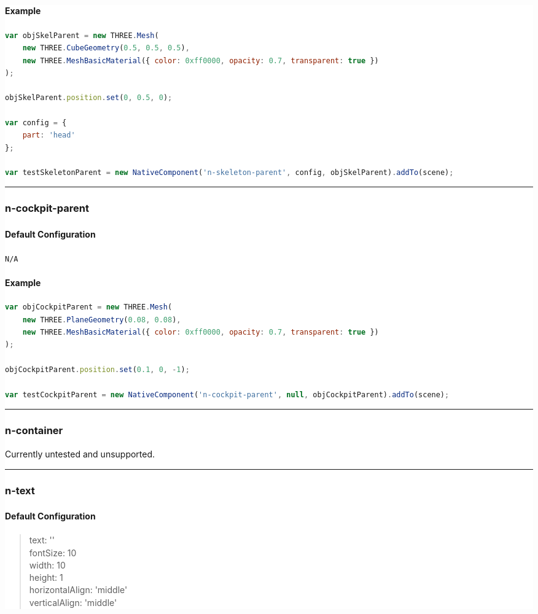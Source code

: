 #### Example
```javascript
var objSkelParent = new THREE.Mesh(
	new THREE.CubeGeometry(0.5, 0.5, 0.5),
	new THREE.MeshBasicMaterial({ color: 0xff0000, opacity: 0.7, transparent: true })
);

objSkelParent.position.set(0, 0.5, 0);

var config = {
	part: 'head'
};

var testSkeletonParent = new NativeComponent('n-skeleton-parent', config, objSkelParent).addTo(scene);
```

---

### <a name="n-cockpit-parent">n-cockpit-parent</a>
#### Default Configuration
	N/A
#### Example
```javascript
var objCockpitParent = new THREE.Mesh(
	new THREE.PlaneGeometry(0.08, 0.08),
	new THREE.MeshBasicMaterial({ color: 0xff0000, opacity: 0.7, transparent: true })
);

objCockpitParent.position.set(0.1, 0, -1);

var testCockpitParent = new NativeComponent('n-cockpit-parent', null, objCockpitParent).addTo(scene);
```

---

### <a name="n-container">n-container</a>
Currently untested and unsupported.

---

### <a name="n-text">n-text</a>

#### Default Configuration
<blockquote>
	text: ''<br>
	fontSize: 10<br>
	width: 10<br>
	height: 1<br>
	horizontalAlign: 'middle'<br>
	verticalAlign: 'middle'<br>
</blockquote>
